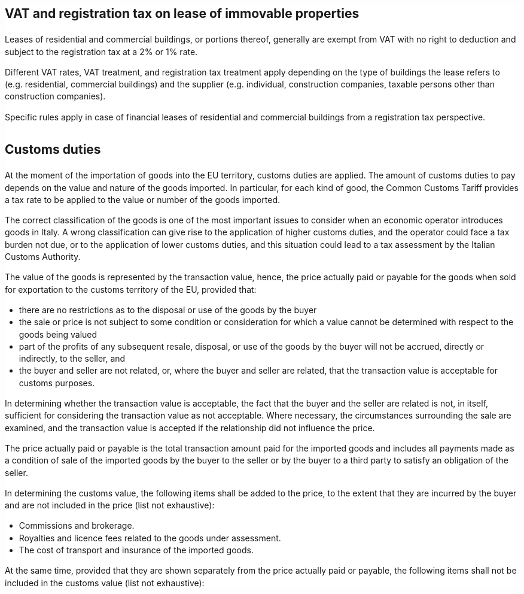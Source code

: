 ## VAT and registration tax on lease of immovable properties

Leases of residential and commercial buildings, or portions thereof, generally are exempt from VAT with no right to deduction and subject to the registration tax at a 2% or 1% rate.

Different VAT rates, VAT treatment, and registration tax treatment apply depending on the type of buildings the lease refers to (e.g. residential, commercial buildings) and the supplier (e.g. individual, construction companies, taxable persons other than construction companies).

Specific rules apply in case of financial leases of residential and commercial buildings from a registration tax perspective.

## Customs duties

At the moment of the importation of goods into the EU territory, customs duties are applied. The amount of customs duties to pay depends on the value and nature of the goods imported. In particular, for each kind of good, the Common Customs Tariff provides a tax rate to be applied to the value or number of the goods imported.

The correct classification of the goods is one of the most important issues to consider when an economic operator introduces goods in Italy. A wrong classification can give rise to the application of higher customs duties, and the operator could face a tax burden not due, or to the application of lower customs duties, and this situation could lead to a tax assessment by the Italian Customs Authority.

The value of the goods is represented by the transaction value, hence, the price actually paid or payable for the goods when sold for exportation to the customs territory of the EU, provided that:

* there are no restrictions as to the disposal or use of the goods by the buyer
* the sale or price is not subject to some condition or consideration for which a value cannot be determined with respect to the goods being valued
* part of the profits of any subsequent resale, disposal, or use of the goods by the buyer will not be accrued, directly or indirectly, to the seller, and
* the buyer and seller are not related, or, where the buyer and seller are related, that the transaction value is acceptable for customs purposes.

In determining whether the transaction value is acceptable, the fact that the buyer and the seller are related is not, in itself, sufficient for considering the transaction value as not acceptable. Where necessary, the circumstances surrounding the sale are examined, and the transaction value is accepted if the relationship did not influence the price.

The price actually paid or payable is the total transaction amount paid for the imported goods and includes all payments made as a condition of sale of the imported goods by the buyer to the seller or by the buyer to a third party to satisfy an obligation of the seller.

In determining the customs value, the following items shall be added to the price, to the extent that they are incurred by the buyer and are not included in the price (list not exhaustive):

* Commissions and brokerage.
* Royalties and licence fees related to the goods under assessment.
* The cost of transport and insurance of the imported goods.

At the same time, provided that they are shown separately from the price actually paid or payable, the following items shall not be included in the customs value (list not exhaustive):
